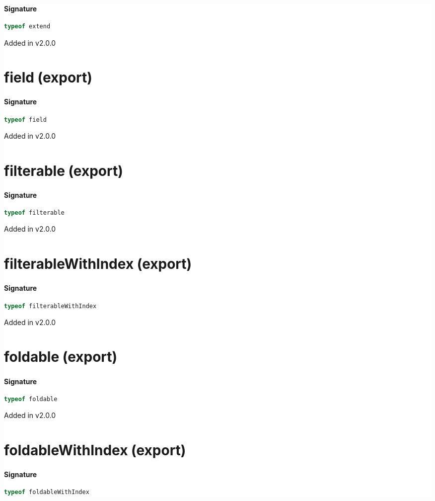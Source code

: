 **Signature**

```ts
typeof extend
```

Added in v2.0.0

# field (export)

**Signature**

```ts
typeof field
```

Added in v2.0.0

# filterable (export)

**Signature**

```ts
typeof filterable
```

Added in v2.0.0

# filterableWithIndex (export)

**Signature**

```ts
typeof filterableWithIndex
```

Added in v2.0.0

# foldable (export)

**Signature**

```ts
typeof foldable
```

Added in v2.0.0

# foldableWithIndex (export)

**Signature**

```ts
typeof foldableWithIndex
```
